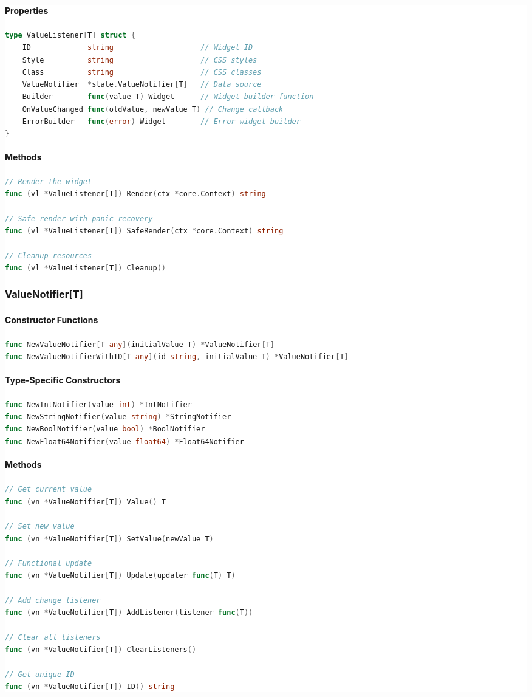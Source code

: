 #### Properties

```go
type ValueListener[T] struct {
    ID             string                    // Widget ID
    Style          string                    // CSS styles
    Class          string                    // CSS classes
    ValueNotifier  *state.ValueNotifier[T]   // Data source
    Builder        func(value T) Widget      // Widget builder function
    OnValueChanged func(oldValue, newValue T) // Change callback
    ErrorBuilder   func(error) Widget        // Error widget builder
}
```

#### Methods

```go
// Render the widget
func (vl *ValueListener[T]) Render(ctx *core.Context) string

// Safe render with panic recovery
func (vl *ValueListener[T]) SafeRender(ctx *core.Context) string

// Cleanup resources
func (vl *ValueListener[T]) Cleanup()
```

### ValueNotifier[T]

#### Constructor Functions

```go
func NewValueNotifier[T any](initialValue T) *ValueNotifier[T]
func NewValueNotifierWithID[T any](id string, initialValue T) *ValueNotifier[T]
```

#### Type-Specific Constructors

```go
func NewIntNotifier(value int) *IntNotifier
func NewStringNotifier(value string) *StringNotifier
func NewBoolNotifier(value bool) *BoolNotifier
func NewFloat64Notifier(value float64) *Float64Notifier
```

#### Methods

```go
// Get current value
func (vn *ValueNotifier[T]) Value() T

// Set new value
func (vn *ValueNotifier[T]) SetValue(newValue T)

// Functional update
func (vn *ValueNotifier[T]) Update(updater func(T) T)

// Add change listener
func (vn *ValueNotifier[T]) AddListener(listener func(T))

// Clear all listeners
func (vn *ValueNotifier[T]) ClearListeners()

// Get unique ID
func (vn *ValueNotifier[T]) ID() string
```
